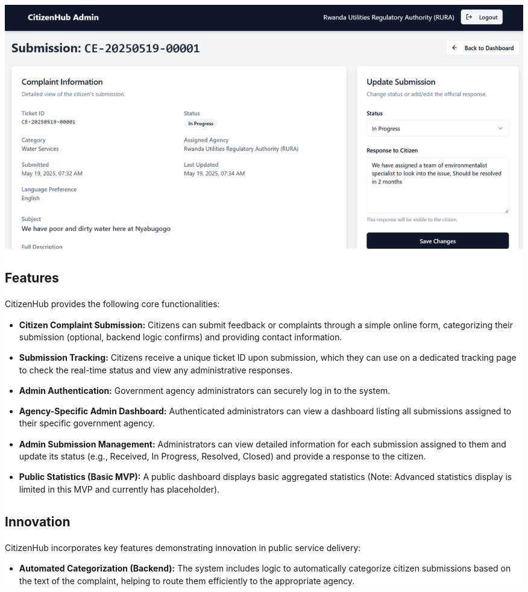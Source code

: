 ![Admin Submission Detail Screenshot](images/admin_submission_detail.png)

Features
--------

CitizenHub provides the following core functionalities:

*   **Citizen Complaint Submission:** Citizens can submit feedback or complaints through a simple online form, categorizing their submission (optional, backend logic confirms) and providing contact information.
    
*   **Submission Tracking:** Citizens receive a unique ticket ID upon submission, which they can use on a dedicated tracking page to check the real-time status and view any administrative responses.
    
*   **Admin Authentication:** Government agency administrators can securely log in to the system.
    
*   **Agency-Specific Admin Dashboard:** Authenticated administrators can view a dashboard listing all submissions assigned to their specific government agency.
    
*   **Admin Submission Management:** Administrators can view detailed information for each submission assigned to them and update its status (e.g., Received, In Progress, Resolved, Closed) and provide a response to the citizen.
    
*   **Public Statistics (Basic MVP):** A public dashboard displays basic aggregated statistics (Note: Advanced statistics display is limited in this MVP and currently has placeholder).
    

Innovation
----------

CitizenHub incorporates key features demonstrating innovation in public service delivery:

*   **Automated Categorization (Backend):** The system includes logic to automatically categorize citizen submissions based on the text of the complaint, helping to route them efficiently to the appropriate agency.
    